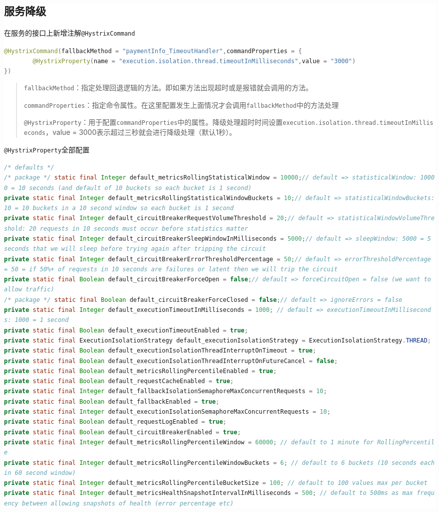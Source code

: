 ## 服务降级

在服务的接口上新增注解`@HystrixCommand`

```JAVA
@HystrixCommand(fallbackMethod = "paymentInfo_TimeoutHandler",commandProperties = {
        @HystrixProperty(name = "execution.isolation.thread.timeoutInMilliseconds",value = "3000")
})
```

> `fallbackMethod`：指定处理回退逻辑的方法。即如果方法出现超时或是报错就会调用的方法。
>
> `commandProperties`：指定命令属性。在这里配置发生上面情况才会调用`fallbackMethod`中的方法处理
>
> `@HystrixProperty`：用于配置`commandProperties`中的属性。降级处理超时时间设置`execution.isolation.thread.timeoutInMilliseconds`，value = 3000表示超过三秒就会进行降级处理（默认1秒）。

`@HystrixProperty`全部配置

```JAVA
/* defaults */
/* package */ static final Integer default_metricsRollingStatisticalWindow = 10000;// default => statisticalWindow: 10000 = 10 seconds (and default of 10 buckets so each bucket is 1 second)
private static final Integer default_metricsRollingStatisticalWindowBuckets = 10;// default => statisticalWindowBuckets: 10 = 10 buckets in a 10 second window so each bucket is 1 second
private static final Integer default_circuitBreakerRequestVolumeThreshold = 20;// default => statisticalWindowVolumeThreshold: 20 requests in 10 seconds must occur before statistics matter
private static final Integer default_circuitBreakerSleepWindowInMilliseconds = 5000;// default => sleepWindow: 5000 = 5 seconds that we will sleep before trying again after tripping the circuit
private static final Integer default_circuitBreakerErrorThresholdPercentage = 50;// default => errorThresholdPercentage = 50 = if 50%+ of requests in 10 seconds are failures or latent then we will trip the circuit
private static final Boolean default_circuitBreakerForceOpen = false;// default => forceCircuitOpen = false (we want to allow traffic)
/* package */ static final Boolean default_circuitBreakerForceClosed = false;// default => ignoreErrors = false 
private static final Integer default_executionTimeoutInMilliseconds = 1000; // default => executionTimeoutInMilliseconds: 1000 = 1 second
private static final Boolean default_executionTimeoutEnabled = true;
private static final ExecutionIsolationStrategy default_executionIsolationStrategy = ExecutionIsolationStrategy.THREAD;
private static final Boolean default_executionIsolationThreadInterruptOnTimeout = true;
private static final Boolean default_executionIsolationThreadInterruptOnFutureCancel = false;
private static final Boolean default_metricsRollingPercentileEnabled = true;
private static final Boolean default_requestCacheEnabled = true;
private static final Integer default_fallbackIsolationSemaphoreMaxConcurrentRequests = 10;
private static final Boolean default_fallbackEnabled = true;
private static final Integer default_executionIsolationSemaphoreMaxConcurrentRequests = 10;
private static final Boolean default_requestLogEnabled = true;
private static final Boolean default_circuitBreakerEnabled = true;
private static final Integer default_metricsRollingPercentileWindow = 60000; // default to 1 minute for RollingPercentile 
private static final Integer default_metricsRollingPercentileWindowBuckets = 6; // default to 6 buckets (10 seconds each in 60 second window)
private static final Integer default_metricsRollingPercentileBucketSize = 100; // default to 100 values max per bucket
private static final Integer default_metricsHealthSnapshotIntervalInMilliseconds = 500; // default to 500ms as max frequency between allowing snapshots of health (error percentage etc)
```
